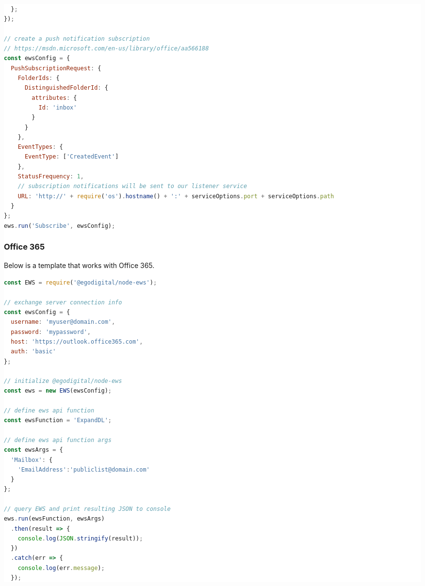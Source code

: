 ```js
  };
});

// create a push notification subscription
// https://msdn.microsoft.com/en-us/library/office/aa566188
const ewsConfig = {
  PushSubscriptionRequest: {
    FolderIds: {
      DistinguishedFolderId: {
        attributes: {
          Id: 'inbox'
        }
      }
    },
    EventTypes: {
      EventType: ['CreatedEvent']
    },
    StatusFrequency: 1,
    // subscription notifications will be sent to our listener service
    URL: 'http://' + require('os').hostname() + ':' + serviceOptions.port + serviceOptions.path
  }
};
ews.run('Subscribe', ewsConfig);
```

### Office 365

Below is a template that works with Office 365.

```js
const EWS = require('@egodigital/node-ews');

// exchange server connection info
const ewsConfig = {
  username: 'myuser@domain.com',
  password: 'mypassword',
  host: 'https://outlook.office365.com',
  auth: 'basic'
};

// initialize @egodigital/node-ews
const ews = new EWS(ewsConfig);

// define ews api function
const ewsFunction = 'ExpandDL';

// define ews api function args
const ewsArgs = {
  'Mailbox': {
    'EmailAddress':'publiclist@domain.com'
  }
};

// query EWS and print resulting JSON to console
ews.run(ewsFunction, ewsArgs)
  .then(result => {
    console.log(JSON.stringify(result));
  })
  .catch(err => {
    console.log(err.message);
  });
```
